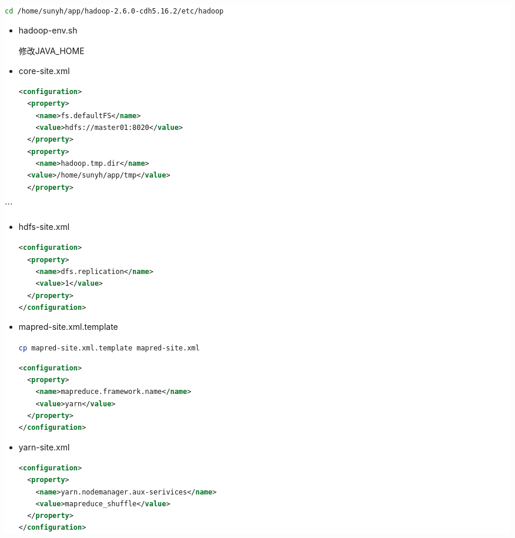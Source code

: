 ```sh
cd /home/sunyh/app/hadoop-2.6.0-cdh5.16.2/etc/hadoop
```

- hadoop-env.sh

  修改JAVA_HOME

- core-site.xml

  ```xml
  <configuration>
    <property>
      <name>fs.defaultFS</name>
      <value>hdfs://master01:8020</value>
    </property>
    <property>
      <name>hadoop.tmp.dir</name>
    <value>/home/sunyh/app/tmp</value>
    </property>
</configuration>
  ```
  
  
  
- hdfs-site.xml

  ```xml
  <configuration>
    <property>
      <name>dfs.replication</name>
      <value>1</value>
    </property>
  </configuration>
  ```
  
  
  
- mapred-site.xml.template

  ```bash
  cp mapred-site.xml.template mapred-site.xml
  ```

  

  ```xml
  <configuration>
    <property>
      <name>mapreduce.framework.name</name>
      <value>yarn</value>
    </property>
  </configuration>
  ```

  

- yarn-site.xml

  ```xml
  <configuration>
    <property>
      <name>yarn.nodemanager.aux-serivices</name>
      <value>mapreduce_shuffle</value>
    </property>
  </configuration>
  ```
